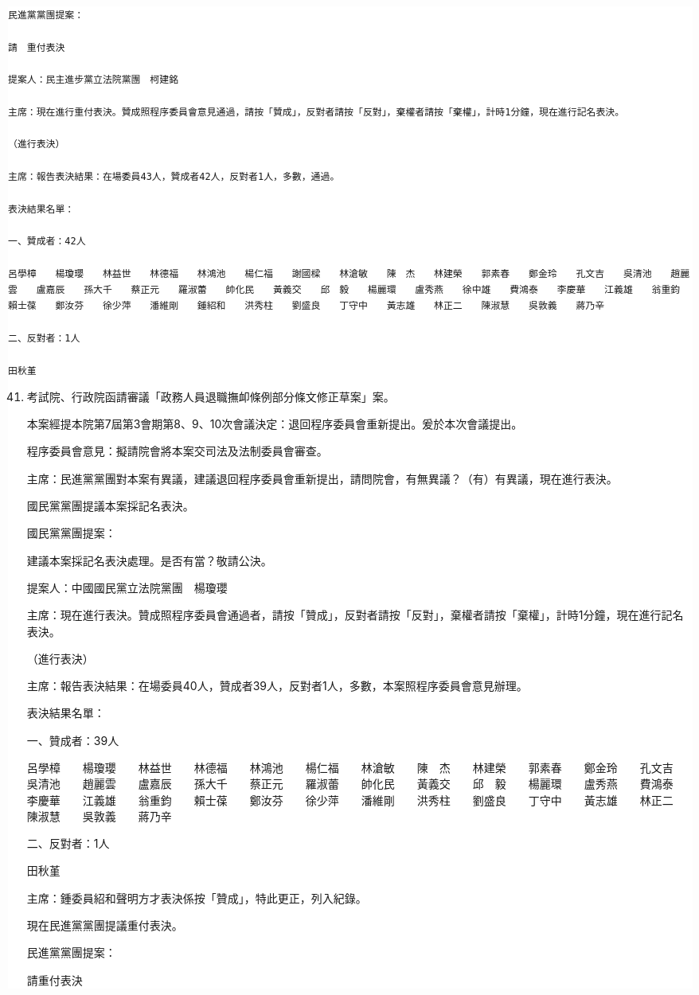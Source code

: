     民進黨黨團提案：

    請　重付表決

    提案人：民主進步黨立法院黨團　柯建銘

    主席：現在進行重付表決。贊成照程序委員會意見通過，請按「贊成」，反對者請按「反對」，棄權者請按「棄權」，計時1分鐘，現在進行記名表決。

    （進行表決）

    主席：報告表決結果：在場委員43人，贊成者42人，反對者1人，多數，通過。

    表決結果名單：

    一、贊成者：42人

    呂學樟　　楊瓊瓔　　林益世　　林德福　　林鴻池　　楊仁福　　謝國樑　　林滄敏　　陳　杰　　林建榮　　郭素春　　鄭金玲　　孔文吉　　吳清池　　趙麗雲　　盧嘉辰　　孫大千　　蔡正元　　羅淑蕾　　帥化民　　黃義交　　邱　毅　　楊麗環　　盧秀燕　　徐中雄　　費鴻泰　　李慶華　　江義雄　　翁重鈞　　賴士葆　　鄭汝芬　　徐少萍　　潘維剛　　鍾紹和　　洪秀柱　　劉盛良　　丁守中　　黃志雄　　林正二　　陳淑慧　　吳敦義　　蔣乃辛

    二、反對者：1人

    田秋堇

41. 考試院、行政院函請審議「政務人員退職撫卹條例部分條文修正草案」案。

    本案經提本院第7屆第3會期第8、9、10次會議決定：退回程序委員會重新提出。爰於本次會議提出。

    程序委員會意見：擬請院會將本案交司法及法制委員會審查。

    主席：民進黨黨團對本案有異議，建議退回程序委員會重新提出，請問院會，有無異議？（有）有異議，現在進行表決。

    國民黨黨團提議本案採記名表決。

    國民黨黨團提案：

    建議本案採記名表決處理。是否有當？敬請公決。

    提案人：中國國民黨立法院黨團　楊瓊瓔

    主席：現在進行表決。贊成照程序委員會通過者，請按「贊成」，反對者請按「反對」，棄權者請按「棄權」，計時1分鐘，現在進行記名表決。

    （進行表決）

    主席：報告表決結果：在場委員40人，贊成者39人，反對者1人，多數，本案照程序委員會意見辦理。

    表決結果名單：

    一、贊成者：39人

    呂學樟　　楊瓊瓔　　林益世　　林德福　　林鴻池　　楊仁福　　林滄敏　　陳　杰　　林建榮　　郭素春　　鄭金玲　　孔文吉　　吳清池　　趙麗雲　　盧嘉辰　　孫大千　　蔡正元　　羅淑蕾　　帥化民　　黃義交　　邱　毅　　楊麗環　　盧秀燕　　費鴻泰　　李慶華　　江義雄　　翁重鈞　　賴士葆　　鄭汝芬　　徐少萍　　潘維剛　　洪秀柱　　劉盛良　　丁守中　　黃志雄　　林正二　　陳淑慧　　吳敦義　　蔣乃辛

    二、反對者：1人

    田秋堇

    主席：鍾委員紹和聲明方才表決係按「贊成」，特此更正，列入紀錄。

    現在民進黨黨團提議重付表決。

    民進黨黨團提案：

    請重付表決

